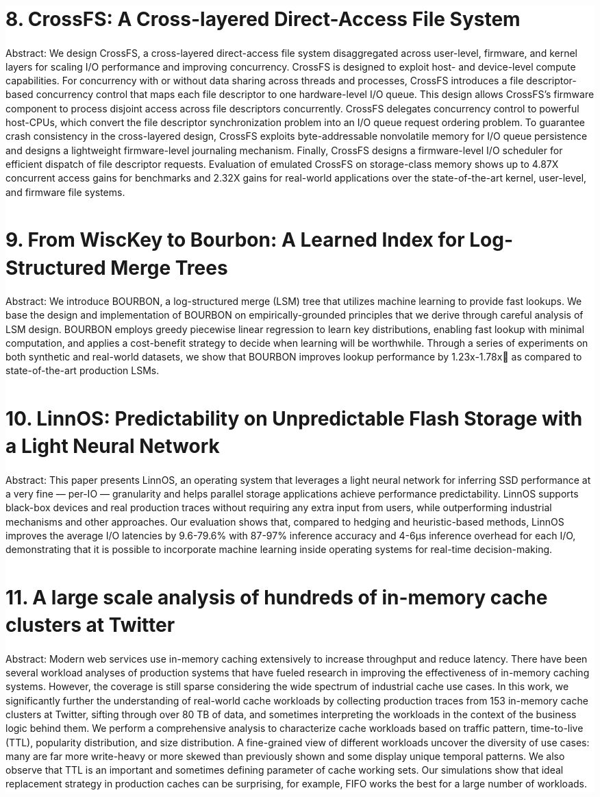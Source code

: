 # 8. CrossFS: A Cross-layered Direct-Access File System

Abstract: We design CrossFS, a cross-layered direct-access file system disaggregated across user-level, firmware, and kernel layers for scaling I/O performance and improving concurrency. CrossFS is designed to exploit host- and device-level compute capabilities. For concurrency with or without data sharing across threads and processes, CrossFS introduces a file descriptor-based concurrency control that maps each file descriptor to one hardware-level I/O queue. This design allows CrossFS’s firmware component to process disjoint access across file descriptors concurrently. CrossFS delegates concurrency control to powerful host-CPUs, which convert the file descriptor synchronization problem into an I/O queue request ordering problem. To guarantee crash consistency in the cross-layered design, CrossFS exploits byte-addressable nonvolatile memory for I/O queue persistence and designs a lightweight firmware-level journaling mechanism. Finally, CrossFS designs a firmware-level I/O scheduler for efficient dispatch of file descriptor requests. Evaluation of emulated CrossFS on storage-class memory shows up to 4.87X concurrent access gains for benchmarks and 2.32X gains for real-world applications over the state-of-the-art kernel, user-level, and firmware file systems.

# 9. From WiscKey to Bourbon: A Learned Index for Log-Structured Merge Trees

Abstract: We introduce BOURBON, a log-structured merge (LSM) tree that utilizes machine learning to provide fast lookups. We base the design and implementation of BOURBON on empirically-grounded principles that we derive through careful analysis of LSM design. BOURBON employs greedy piecewise linear regression to learn key distributions, enabling fast lookup with minimal computation, and applies a cost-benefit strategy to decide when learning will be worthwhile. Through a series of experiments on both synthetic and real-world datasets, we show that BOURBON improves lookup performance by 1.23x-1.78x as compared to state-of-the-art production LSMs.

# 10. LinnOS: Predictability on Unpredictable Flash Storage with a Light Neural Network

Abstract: This paper presents LinnOS, an operating system that leverages a light neural network for inferring SSD performance at a very fine — per-IO — granularity and helps parallel storage applications achieve performance predictability. LinnOS supports black-box devices and real production traces without requiring any extra input from users, while outperforming industrial mechanisms and other approaches. Our evaluation shows that, compared to hedging and heuristic-based methods, LinnOS improves the average I/O latencies by 9.6-79.6% with 87-97% inference accuracy and 4-6μs inference overhead for each I/O, demonstrating that it is possible to incorporate machine learning inside operating systems for real-time decision-making.

# 11. A large scale analysis of hundreds of in-memory cache clusters at Twitter

Abstract: Modern web services use in-memory caching extensively to increase throughput and reduce latency. There have been several workload analyses of production systems that have fueled research in improving the effectiveness of in-memory caching systems. However, the coverage is still sparse considering the wide spectrum of industrial cache use cases. In this work, we significantly further the understanding of real-world cache workloads by collecting production traces from 153 in-memory cache clusters at Twitter, sifting through over 80 TB of data, and sometimes interpreting the workloads in the context of the business logic behind them. We perform a comprehensive analysis to characterize cache workloads based on traffic pattern, time-to-live (TTL), popularity distribution, and size distribution. A fine-grained view of different workloads uncover the diversity of use cases: many are far more write-heavy or more skewed than previously shown and some display unique temporal patterns. We also observe that TTL is an important and sometimes defining parameter of cache working sets. Our simulations show that ideal replacement strategy in production caches can be surprising, for example, FIFO works the best for a large number of workloads.
